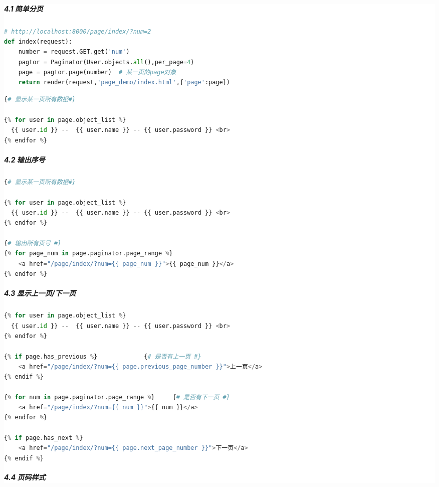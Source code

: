 ##### 4.1 简单分页

```python
# http://localhost:8000/page/index/?num=2
def index(request):
    number = request.GET.get('num')
    pagtor = Paginator(User.objects.all(),per_page=4)
    page = pagtor.page(number)  # 某一页的page对象
    return render(request,'page_demo/index.html',{'page':page})  
```

```python
{# 显示某一页所有数据#}

{% for user in page.object_list %}
  {{ user.id }} --  {{ user.name }} -- {{ user.password }} <br>
{% endfor %}
```

##### 4.2 输出序号

```python
{# 显示某一页所有数据#}

{% for user in page.object_list %}
  {{ user.id }} --  {{ user.name }} -- {{ user.password }} <br>
{% endfor %}

{# 输出所有页号 #}
{% for page_num in page.paginator.page_range %}
	<a href="/page/index/?num={{ page_num }}">{{ page_num }}</a>
{% endfor %}
```

##### 4.3 显示上一页/下一页

```python
{% for user in page.object_list %}
  {{ user.id }} --  {{ user.name }} -- {{ user.password }} <br>
{% endfor %}

{% if page.has_previous %}             {# 是否有上一页 #}
    <a href="/page/index/?num={{ page.previous_page_number }}">上一页</a>
{% endif %}

{% for num in page.paginator.page_range %}     {# 是否有下一页 #}
    <a href="/page/index/?num={{ num }}">{{ num }}</a>
{% endfor %}

{% if page.has_next %}
    <a href="/page/index/?num={{ page.next_page_number }}">下一页</a>
{% endif %}
```

##### 4.4 页码样式
